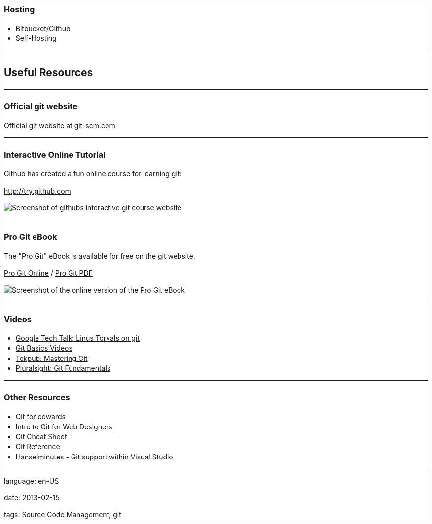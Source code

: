 
### Hosting

- Bitbucket/Github
- Self-Hosting

---

## Useful Resources

---

### Official git website

[Official git website at git-scm.com](http://git-scm.com/)

---

###  Interactive Online Tutorial

Github has created a fun online course for learning git:

http://try.github.com

![Screenshot of githubs interactive git course website](files/Online-Tutorial/tryGit-Online-Tutorial-at-github-Screenshot-1.png)

---

### Pro Git eBook

The "Pro Git" eBook is available for free on the git website.

[Pro Git Online](http://git-scm.com/book) / [Pro Git PDF](https://github.s3.amazonaws.com/media/progit.en.pdf)

![Screenshot of the online version of the Pro Git eBook](files/eBooks/Screenshot-Pro-Git-eBook-Online-Version.png)

---

### Videos

- [Google Tech Talk: Linus Torvals on git](http://www.youtube.com/watch?v=4XpnKHJAok8)
- [Git Basics Videos](http://git-scm.com/videos)
- [Tekpub: Mastering Git](http://tekpub.com/productions/git)
- [Pluralsight: Git Fundamentals](http://pluralsight.com/training/courses/TableOfContents?courseName=git-fundamentals)

---

### Other Resources

- [Git for cowards](http://www.adoptioncurve.net/wp-content/uploads/2011/05/Git-For-Cowards.pdf)
- [Intro to Git for Web Designers](http://www.webdesignerdepot.com/2009/03/intro-to-git-for-web-designers/)
- [Git Cheat Sheet](http://byte.kde.org/~zrusin/git/git-cheat-sheet.svg)
- [Git Reference](http://gitref.org)
- [Hanselminutes - Git support within Visual Studio](http://www.hanselminutes.com/359/git-support-within-visual-studio)

---

language: en-US

date: 2013-02-15

tags: Source Code Management, git
